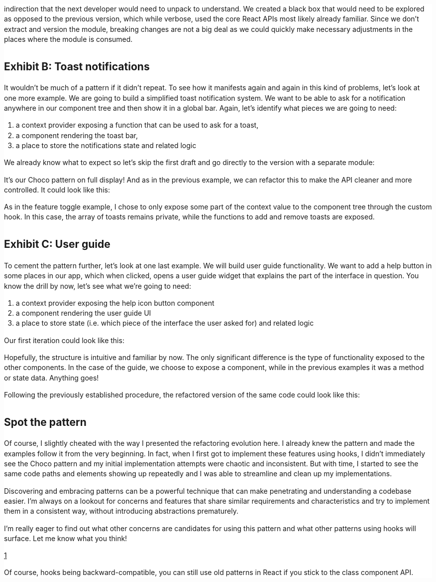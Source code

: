 indirection that the next developer would need to unpack to understand. We created a black box that would need to be explored as opposed to the previous version, which while verbose, used the core React APIs most likely already familiar. Since we don&#x2019;t extract and version the module, breaking changes are not a big deal as we could quickly make necessary adjustments in the places where the module is consumed.</p> <h2 id="exhibit-b-toast-notifications">Exhibit B: Toast notifications</h2> <p>It wouldn&#x2019;t be much of a pattern if it didn&#x2019;t repeat. To see how it manifests again and again in this kind of problems, let&#x2019;s look at one more example. We are going to build a simplified toast notification system. We want to be able to ask for a notification anywhere in our component tree and then show it in a global bar. Again, let&#x2019;s identify what pieces we are going to need:</p> <ol> <li>a context provider exposing a function that can be used to ask for a toast,</li> <li>a component rendering the toast bar,</li> <li>a place to store the notifications state and related logic</li> </ol> <p>We already know what to expect so let&#x2019;s skip the first draft and go directly to the version with a separate module:</p> <iframe allow="geolocation; microphone; camera; midi; vr; encrypted-media" src="https://glitch.com/embed/#!/embed/hooks-toasts?path=feature-toggle.jsx&amp;previewSize=0" alt="hooks-toasts on Glitch" width="100%" height="431px"> </iframe> <p>It&#x2019;s our Choco pattern on full display! And as in the previous example, we can refactor this to make the API cleaner and more controlled. It could look like this:</p> <iframe allow="geolocation; microphone; camera; midi; vr; encrypted-media" src="https://glitch.com/embed/#!/embed/hooks-toasts-2?path=toasts.jsx&amp;previewSize=0" alt="hooks-toasts-2 on Glitch" width="100%" height="431px"> </iframe> <p>As in the feature toggle example, I chose to only expose some part of the context value to the component tree through the custom hook. In this case, the array of toasts remains private, while the functions to add and remove toasts are exposed.</p> <h2 id="exhibit-c-user-guide">Exhibit C: User guide</h2> <p>To cement the pattern further, let&#x2019;s look at one last example. We will build user guide functionality. We want to add a help button in some places in our app, which when clicked, opens a user guide widget that explains the part of the interface in question. You know the drill by now, let&#x2019;s see what we&#x2019;re going to need:</p> <ol> <li>a context provider exposing the help icon button component</li> <li>a component rendering the user guide UI</li> <li>a place to store state (i.e. which piece of the interface the user asked for) and related logic</li> </ol> <p>Our first iteration could look like this:</p> <iframe allow="geolocation; microphone; camera; midi; vr; encrypted-media" src="https://glitch.com/embed/#!/embed/hooks-user-guide?path=user-guide.jsx&amp;previewSize=0" alt="hooks-user-guide on Glitch" width="100%" height="431px"> </iframe> <p>Hopefully, the structure is intuitive and familiar by now. The only significant difference is the type of functionality exposed to the other components. In the case of the guide, we choose to expose a component, while in the previous examples it was a method or state data. Anything goes!</p> <p>Following the previously established procedure, the refactored version of the same code could look like this:</p> <iframe allow="geolocation; microphone; camera; midi; vr; encrypted-media" src="https://glitch.com/embed/#!/embed/hooks-user-guide-2?path=user-guide.jsx&amp;previewSize=0" alt="hooks-user-guide-2 on Glitch" width="100%" height="431px"> </iframe> <h2 id="spot-the-pattern">Spot the pattern</h2> <p>Of course, I slightly cheated with the way I presented the refactoring evolution here. I already knew the pattern and made the examples follow it from the very beginning. In fact, when I first got to implement these features using hooks, I didn&#x2019;t immediately see the Choco pattern and my initial implementation attempts were chaotic and inconsistent. But with time, I started to see the same code paths and elements showing up repeatedly and I was able to streamline and clean up my implementations.</p> <p>Discovering and embracing patterns can be a powerful technique that can make penetrating and understanding a codebase easier. I&#x2019;m always on a lookout for concerns and features that share similar requirements and characteristics and try to implement them in a consistent way, without introducing abstractions prematurely.</p> <p>I&#x2019;m really eager to find out what other concerns are candidates for using this pattern and what other patterns using hooks will surface. Let me know what you think!</p> <div class="md-footnotes"> <div id="footnote-1-marker" class="md-footnote"><a href="#footnote-1" class="md-footnote-anchor">1</a><div><p>Of course, hooks being backward-compatible, you can still use old patterns in React if you stick to the class component API.</p> </div></div> </div></div>

